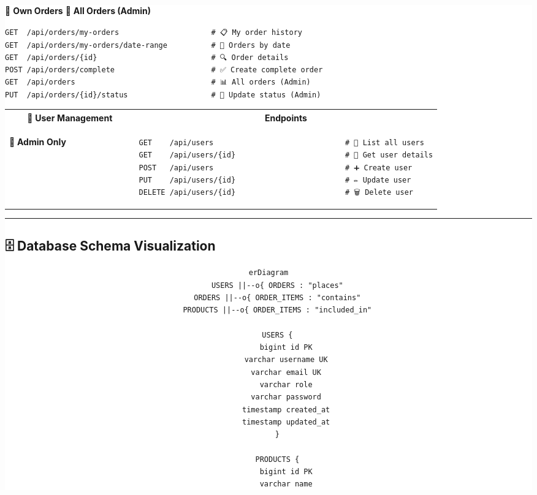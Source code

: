 🔵 **Own Orders**
🔴 **All Orders (Admin)**

</td>
<td>

```http
GET  /api/orders/my-orders                     # 📋 My order history
GET  /api/orders/my-orders/date-range          # 📅 Orders by date
GET  /api/orders/{id}                          # 🔍 Order details
POST /api/orders/complete                      # ✅ Create complete order
GET  /api/orders                               # 📊 All orders (Admin)
PUT  /api/orders/{id}/status                   # 🔄 Update status (Admin)
```

</td>
</tr>
</table>

<table>
<tr>
<th width="30%">👥 User Management</th>
<th width="70%">Endpoints</th>
</tr>
<tr>
<td>

🔴 **Admin Only**

</td>
<td>

```http
GET    /api/users                              # 👥 List all users
GET    /api/users/{id}                         # 👤 Get user details
POST   /api/users                              # ➕ Create user
PUT    /api/users/{id}                         # ✏️ Update user
DELETE /api/users/{id}                         # 🗑️ Delete user
```

</td>
</tr>
</table>

---

## 🗄️ **Database Schema Visualization**

<div align="center">

```mermaid
erDiagram
    USERS ||--o{ ORDERS : "places"
    ORDERS ||--o{ ORDER_ITEMS : "contains"
    PRODUCTS ||--o{ ORDER_ITEMS : "included_in"
    
    USERS {
        bigint id PK
        varchar username UK
        varchar email UK
        varchar role
        varchar password
        timestamp created_at
        timestamp updated_at
    }
    
    PRODUCTS {
        bigint id PK
        varchar name
```